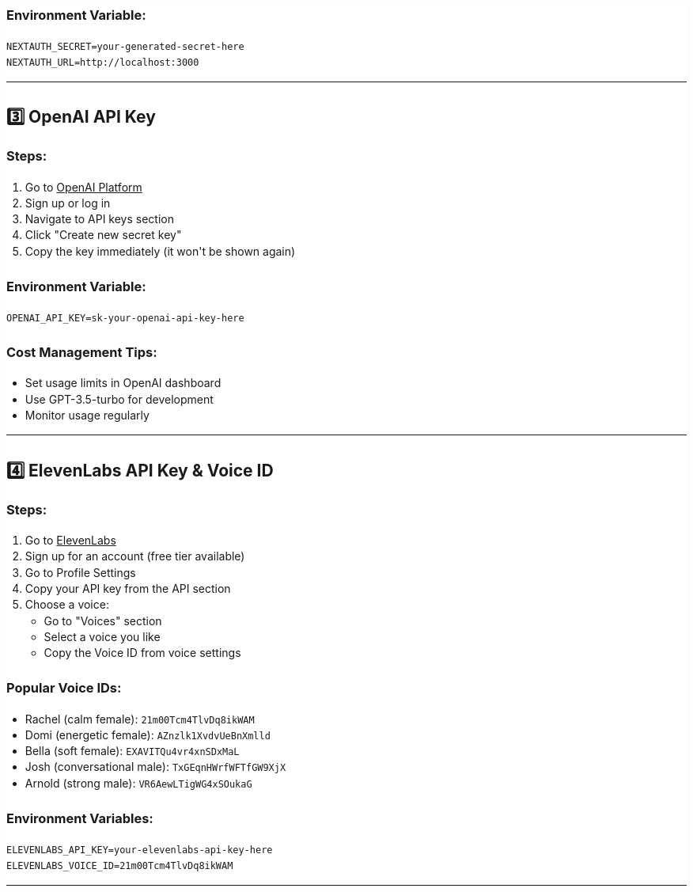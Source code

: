### Environment Variable:
```env
NEXTAUTH_SECRET=your-generated-secret-here
NEXTAUTH_URL=http://localhost:3000
```

---

## 3️⃣ OpenAI API Key

### Steps:
1. Go to [OpenAI Platform](https://platform.openai.com/)
2. Sign up or log in
3. Navigate to API keys section
4. Click "Create new secret key"
5. Copy the key immediately (it won't be shown again)

### Environment Variable:
```env
OPENAI_API_KEY=sk-your-openai-api-key-here
```

### Cost Management Tips:
- Set usage limits in OpenAI dashboard
- Use GPT-3.5-turbo for development
- Monitor usage regularly

---

## 4️⃣ ElevenLabs API Key & Voice ID

### Steps:
1. Go to [ElevenLabs](https://elevenlabs.io/)
2. Sign up for an account (free tier available)
3. Go to Profile Settings
4. Copy your API key from the API section
5. Choose a voice:
   - Go to "Voices" section
   - Select a voice you like
   - Copy the Voice ID from voice settings

### Popular Voice IDs:
- Rachel (calm female): `21m00Tcm4TlvDq8ikWAM`
- Domi (energetic female): `AZnzlk1XvdvUeBnXmlld`
- Bella (soft female): `EXAVITQu4vr4xnSDxMaL`
- Josh (conversational male): `TxGEqnHWrfWFTfGW9XjX`
- Arnold (strong male): `VR6AewLTigWG4xSOukaG`

### Environment Variables:
```env
ELEVENLABS_API_KEY=your-elevenlabs-api-key-here
ELEVENLABS_VOICE_ID=21m00Tcm4TlvDq8ikWAM
```

---